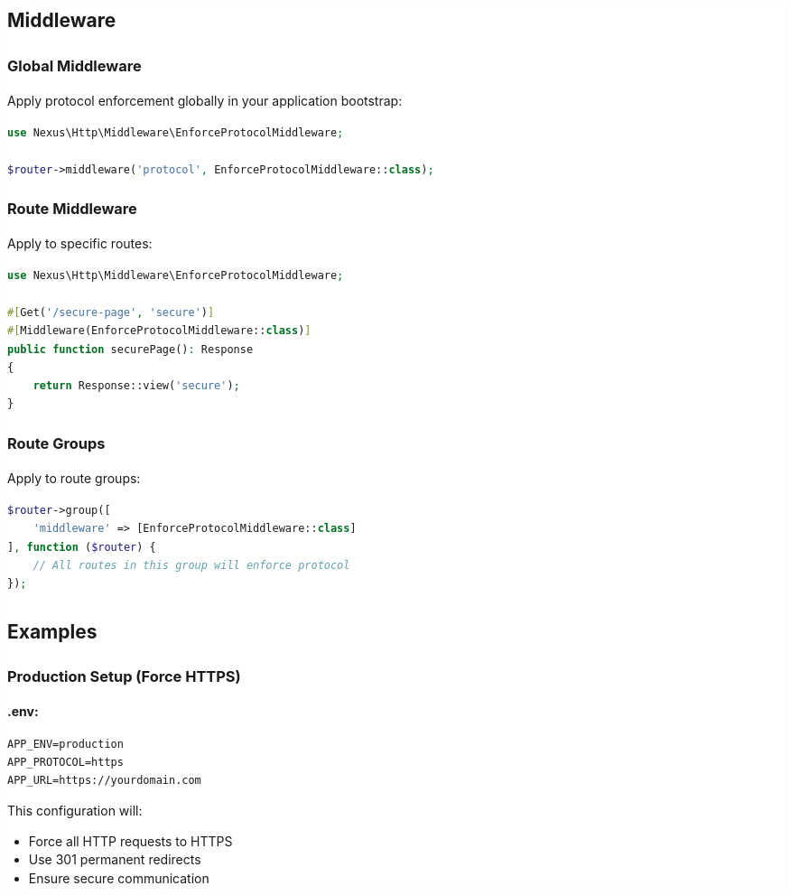 ## Middleware

### Global Middleware

Apply protocol enforcement globally in your application bootstrap:

```php
use Nexus\Http\Middleware\EnforceProtocolMiddleware;

$router->middleware('protocol', EnforceProtocolMiddleware::class);
```

### Route Middleware

Apply to specific routes:

```php
use Nexus\Http\Middleware\EnforceProtocolMiddleware;

#[Get('/secure-page', 'secure')]
#[Middleware(EnforceProtocolMiddleware::class)]
public function securePage(): Response
{
    return Response::view('secure');
}
```

### Route Groups

Apply to route groups:

```php
$router->group([
    'middleware' => [EnforceProtocolMiddleware::class]
], function ($router) {
    // All routes in this group will enforce protocol
});
```

## Examples

### Production Setup (Force HTTPS)

**.env:**
```env
APP_ENV=production
APP_PROTOCOL=https
APP_URL=https://yourdomain.com
```

This configuration will:
- Force all HTTP requests to HTTPS
- Use 301 permanent redirects
- Ensure secure communication
